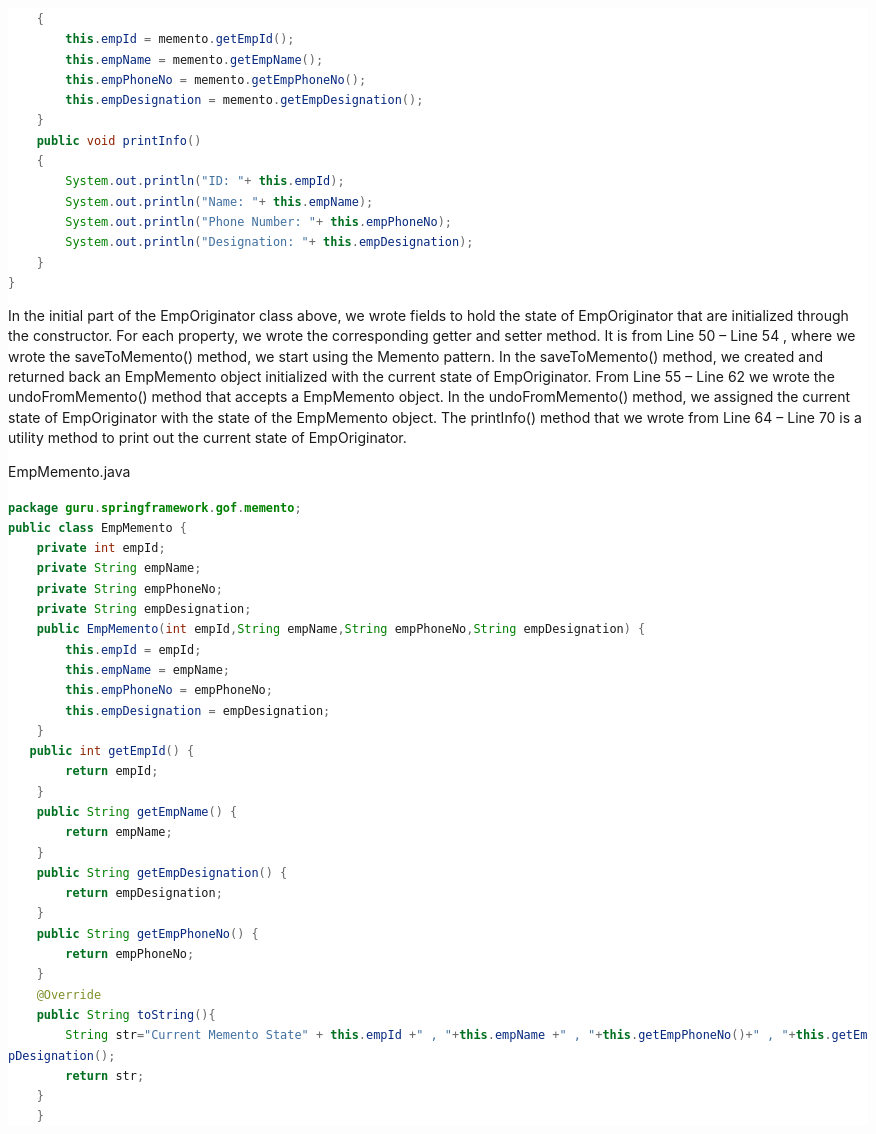 ```java
    {
        this.empId = memento.getEmpId();
        this.empName = memento.getEmpName();
        this.empPhoneNo = memento.getEmpPhoneNo();
        this.empDesignation = memento.getEmpDesignation();
    }
    public void printInfo()
    {
        System.out.println("ID: "+ this.empId);
        System.out.println("Name: "+ this.empName);
        System.out.println("Phone Number: "+ this.empPhoneNo);
        System.out.println("Designation: "+ this.empDesignation);
    }
}
```

In the initial part of the EmpOriginator class above, we wrote fields to hold the state of EmpOriginator that are initialized through the constructor. For each property, we wrote the corresponding getter and setter method. It is from Line 50 – Line 54 , where we wrote the saveToMemento() method, we start using the Memento pattern. In the saveToMemento() method, we created and returned back an EmpMemento object initialized with the current state of EmpOriginator. From Line 55 – Line 62 we wrote the undoFromMemento() method that accepts a EmpMemento object. In the undoFromMemento() method, we assigned the current state of EmpOriginator with the state of the EmpMemento object. The printInfo() method that we wrote from Line 64 – Line 70 is a utility method to print out the current state of EmpOriginator.

EmpMemento.java

```java
package guru.springframework.gof.memento;
public class EmpMemento {
    private int empId;
    private String empName;
    private String empPhoneNo;
    private String empDesignation;
    public EmpMemento(int empId,String empName,String empPhoneNo,String empDesignation) {
        this.empId = empId;
        this.empName = empName;
        this.empPhoneNo = empPhoneNo;
        this.empDesignation = empDesignation;
    }
   public int getEmpId() {
        return empId;
    }
    public String getEmpName() {
        return empName;
    }
    public String getEmpDesignation() {
        return empDesignation;
    }
    public String getEmpPhoneNo() {
        return empPhoneNo;
    }
    @Override
    public String toString(){
        String str="Current Memento State" + this.empId +" , "+this.empName +" , "+this.getEmpPhoneNo()+" , "+this.getEmpDesignation();
        return str;
    }
    }
```
